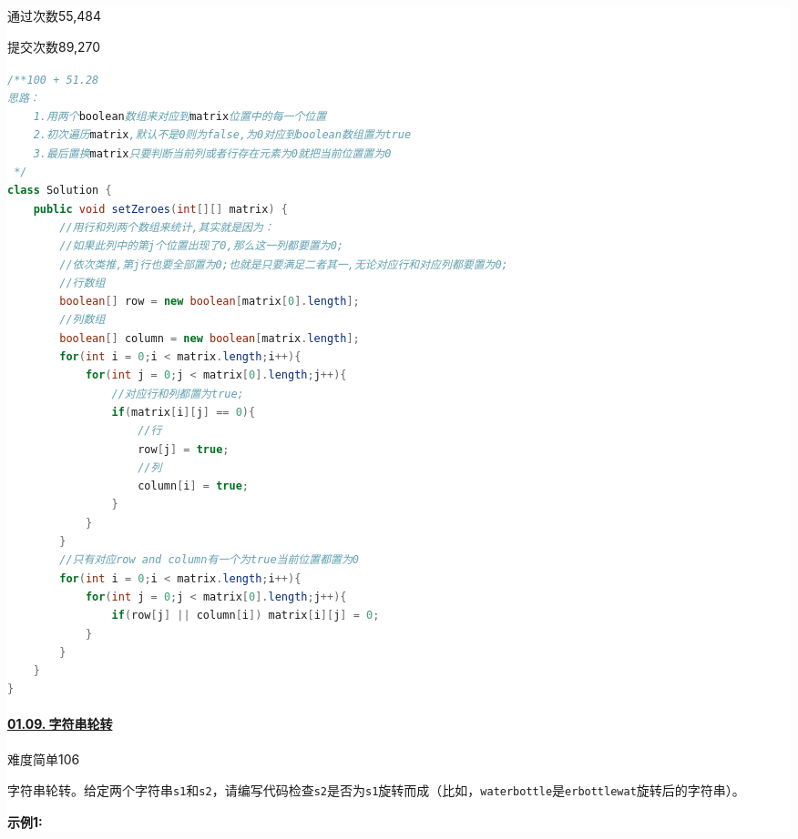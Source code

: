 通过次数55,484

提交次数89,270

```java
/**100 + 51.28
思路：
    1.用两个boolean数组来对应到matrix位置中的每一个位置
    2.初次遍历matrix,默认不是0则为false,为0对应到boolean数组置为true
    3.最后置换matrix只要判断当前列或者行存在元素为0就把当前位置置为0
 */
class Solution {
    public void setZeroes(int[][] matrix) {
        //用行和列两个数组来统计,其实就是因为：
        //如果此列中的第j个位置出现了0,那么这一列都要置为0;
        //依次类推,第j行也要全部置为0;也就是只要满足二者其一,无论对应行和对应列都要置为0;
        //行数组
        boolean[] row = new boolean[matrix[0].length];
        //列数组
        boolean[] column = new boolean[matrix.length];
        for(int i = 0;i < matrix.length;i++){
            for(int j = 0;j < matrix[0].length;j++){
                //对应行和列都置为true;
                if(matrix[i][j] == 0){
                    //行
                    row[j] = true;
                    //列
                    column[i] = true;                    
                }
            }
        }
        //只有对应row and column有一个为true当前位置都置为0
        for(int i = 0;i < matrix.length;i++){
            for(int j = 0;j < matrix[0].length;j++){
                if(row[j] || column[i]) matrix[i][j] = 0;
            }
        }
    }
}
```









#### [ 01.09. 字符串轮转](https://leetcode-cn.com/problems/string-rotation-lcci/)

难度简单106

字符串轮转。给定两个字符串`s1`和`s2`，请编写代码检查`s2`是否为`s1`旋转而成（比如，`waterbottle`是`erbottlewat`旋转后的字符串）。

**示例1:**
